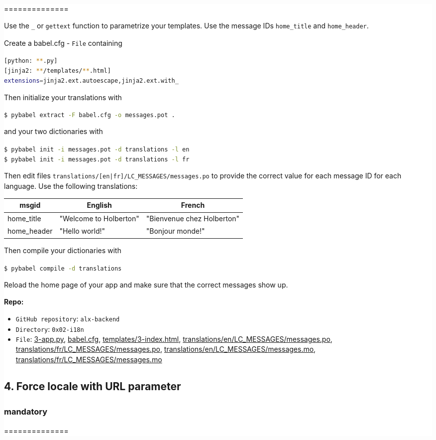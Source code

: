 ==============

Use the `_` or `gettext` function to parametrize your templates. Use the message IDs `home_title` and `home_header`.

Create a babel.cfg - `File` containing

```bash
[python: **.py]
[jinja2: **/templates/**.html]
extensions=jinja2.ext.autoescape,jinja2.ext.with_
```

Then initialize your translations with

```bash
$ pybabel extract -F babel.cfg -o messages.pot .
```

and your two dictionaries with

```bash
$ pybabel init -i messages.pot -d translations -l en
$ pybabel init -i messages.pot -d translations -l fr
```

Then edit files `translations/[en|fr]/LC_MESSAGES/messages.po` to provide the correct value for each message ID for each language. Use the following translations:

|msgid          |English                |French                    |
|---------------|-----------------------|--------------------------|
|home_title     |"Welcome to Holberton" |"Bienvenue chez Holberton"|
|home_header    |"Hello world!"         |"Bonjour monde!"          |

Then compile your dictionaries with

```bash
$ pybabel compile -d translations
```

Reload the home page of your app and make sure that the correct messages show up.

**Repo:**

- `GitHub repository`: `alx-backend`
- `Directory`: `0x02-i18n`
- `File`: [3-app.py](./3-app.py), [babel.cfg](./babel.cfg), [templates/3-index.html](./templates/3-index.html), [translations/en/LC_MESSAGES/messages.po](./translations/en/LC_MESSAGES/messages.po), [translations/fr/LC_MESSAGES/messages.po](./translations/fr/LC_MESSAGES/messages.po), [translations/en/LC_MESSAGES/messages.mo](./translations/en/LC_MESSAGES/messages.mo), [translations/fr/LC_MESSAGES/messages.mo](./translations/fr/LC_MESSAGES/messages.mo)

## 4. Force locale with URL parameter

### mandatory

==============
